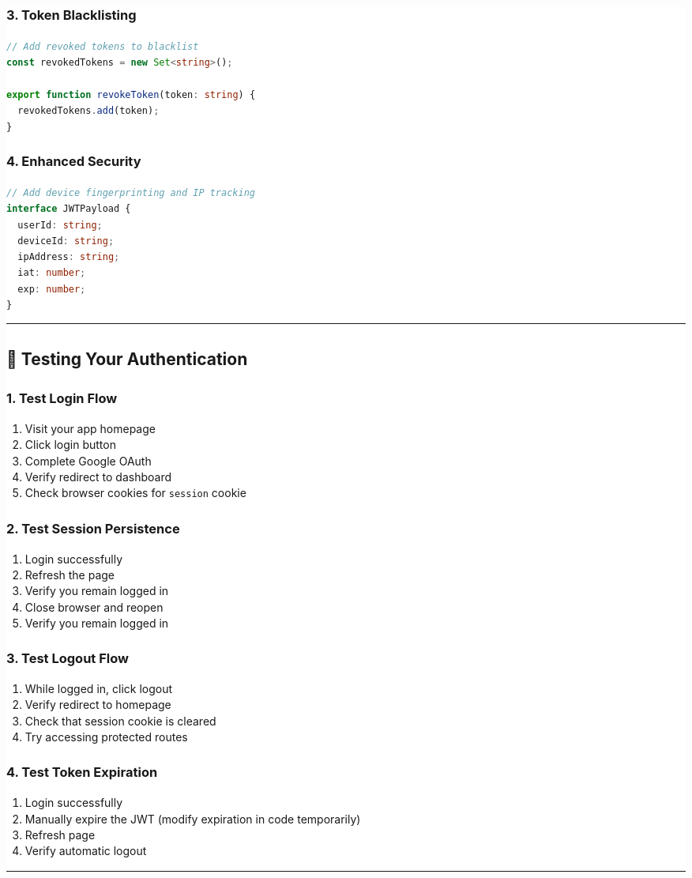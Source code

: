 ### 3. **Token Blacklisting**
```typescript
// Add revoked tokens to blacklist
const revokedTokens = new Set<string>();

export function revokeToken(token: string) {
  revokedTokens.add(token);
}
```

### 4. **Enhanced Security**
```typescript
// Add device fingerprinting and IP tracking
interface JWTPayload {
  userId: string;
  deviceId: string;
  ipAddress: string;
  iat: number;
  exp: number;
}
```

---

## 🧪 Testing Your Authentication

### 1. **Test Login Flow**
1. Visit your app homepage
2. Click login button
3. Complete Google OAuth
4. Verify redirect to dashboard
5. Check browser cookies for `session` cookie

### 2. **Test Session Persistence**
1. Login successfully
2. Refresh the page
3. Verify you remain logged in
4. Close browser and reopen
5. Verify you remain logged in

### 3. **Test Logout Flow**
1. While logged in, click logout
2. Verify redirect to homepage
3. Check that session cookie is cleared
4. Try accessing protected routes

### 4. **Test Token Expiration**
1. Login successfully
2. Manually expire the JWT (modify expiration in code temporarily)
3. Refresh page
4. Verify automatic logout

---